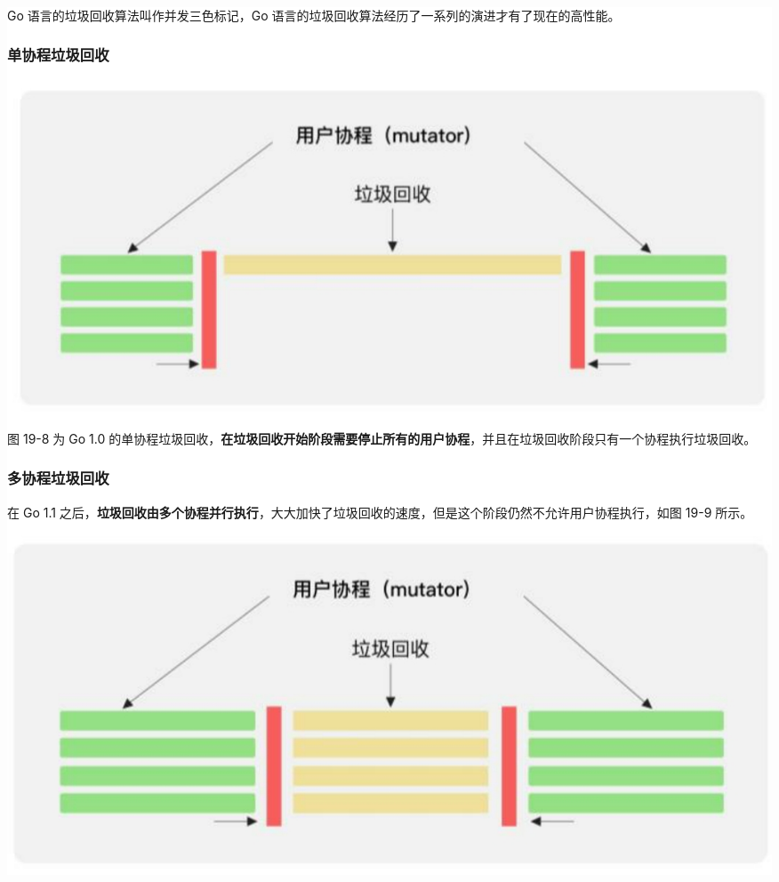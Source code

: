 Go 语言的垃圾回收算法叫作并发三色标记，Go 语言的垃圾回收算法经历了一系列的演进才有了现在的高性能。

### 单协程垃圾回收

![](../../../assets/images/docs/internal/gc/README/图19-8%20Go%201.0单协程垃圾回收.png)

图 19-8 为 Go 1.0 的单协程垃圾回收，**在垃圾回收开始阶段需要停止所有的用户协程**，并且在垃圾回收阶段只有一个协程执行垃圾回收。

### 多协程垃圾回收

在 Go 1.1 之后，**垃圾回收由多个协程并行执行**，大大加快了垃圾回收的速度，但是这个阶段仍然不允许用户协程执行，如图 19-9 所示。

![](../../../assets/images/docs/internal/gc/README/图19-9%20Go%201.1多协程垃圾回收.png)
